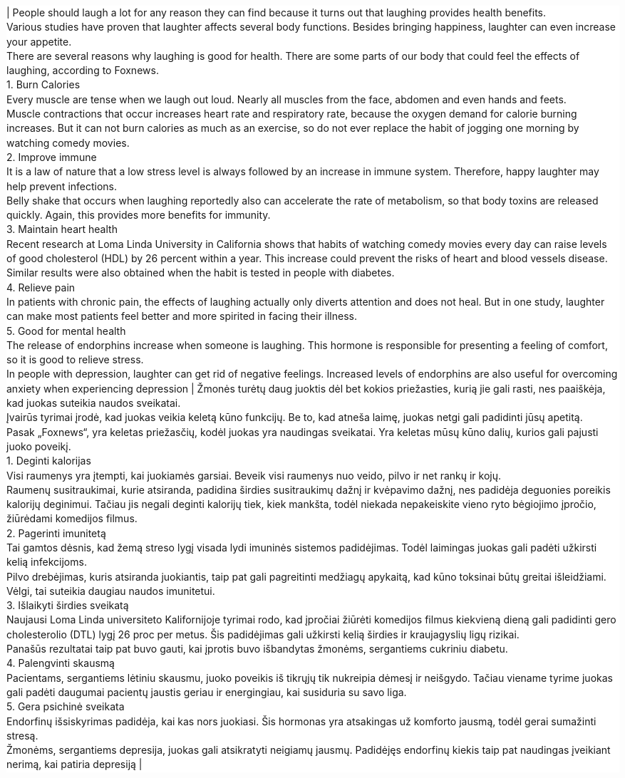 | People should laugh a lot for any reason they can find because it turns out that laughing provides health benefits.<br/>Various studies have proven that laughter affects several body functions. Besides bringing happiness, laughter can even increase your appetite.<br/>There are several reasons why laughing is good for health. There are some parts of our body that could feel the effects of laughing, according to Foxnews.<br/>1. Burn Calories<br/>Every muscle are tense when we laugh out loud. Nearly all muscles from the face, abdomen and even hands and feets.<br/>Muscle contractions that occur increases heart rate and respiratory rate, because the oxygen demand for calorie burning increases. But it can not burn calories as much as an exercise, so do not ever replace the habit of jogging one morning by watching comedy movies.<br/>2. Improve immune<br/>It is a law of nature that a low stress level is always followed by an increase in immune system. Therefore, happy laughter may help prevent infections.<br/>Belly shake that occurs when laughing reportedly also can accelerate the rate of metabolism, so that body toxins are released quickly. Again, this provides more benefits for immunity.<br/>3. Maintain heart health<br/>Recent research at Loma Linda University in California shows that habits of watching comedy movies every day can raise levels of good cholesterol (HDL) by 26 percent within a year. This increase could prevent the risks of heart and blood vessels disease.<br/>Similar results were also obtained when the habit is tested in people with diabetes.<br/>4. Relieve pain<br/>In patients with chronic pain, the effects of laughing actually only diverts attention and does not heal. But in one study, laughter can make most patients feel better and more spirited in facing their illness.<br/>5. Good for mental health<br/>The release of endorphins increase when someone is laughing. This hormone is responsible for presenting a feeling of comfort, so it is good to relieve stress.<br/>In people with depression, laughter can get rid of negative feelings. Increased levels of endorphins are also useful for overcoming anxiety when experiencing depression | Žmonės turėtų daug juoktis dėl bet kokios priežasties, kurią jie gali rasti, nes paaiškėja, kad juokas suteikia naudos sveikatai.<br/>Įvairūs tyrimai įrodė, kad juokas veikia keletą kūno funkcijų. Be to, kad atneša laimę, juokas netgi gali padidinti jūsų apetitą.<br/>Pasak „Foxnews“, yra keletas priežasčių, kodėl juokas yra naudingas sveikatai. Yra keletas mūsų kūno dalių, kurios gali pajusti juoko poveikį.<br/>1. Deginti kalorijas<br/>Visi raumenys yra įtempti, kai juokiamės garsiai. Beveik visi raumenys nuo veido, pilvo ir net rankų ir kojų.<br/>Raumenų susitraukimai, kurie atsiranda, padidina širdies susitraukimų dažnį ir kvėpavimo dažnį, nes padidėja deguonies poreikis kalorijų deginimui. Tačiau jis negali deginti kalorijų tiek, kiek mankšta, todėl niekada nepakeiskite vieno ryto bėgiojimo įpročio, žiūrėdami komedijos filmus.<br/>2. Pagerinti imunitetą<br/>Tai gamtos dėsnis, kad žemą streso lygį visada lydi imuninės sistemos padidėjimas. Todėl laimingas juokas gali padėti užkirsti kelią infekcijoms.<br/>Pilvo drebėjimas, kuris atsiranda juokiantis, taip pat gali pagreitinti medžiagų apykaitą, kad kūno toksinai būtų greitai išleidžiami. Vėlgi, tai suteikia daugiau naudos imunitetui.<br/>3. Išlaikyti širdies sveikatą<br/>Naujausi Loma Linda universiteto Kalifornijoje tyrimai rodo, kad įpročiai žiūrėti komedijos filmus kiekvieną dieną gali padidinti gero cholesterolio (DTL) lygį 26 proc per metus. Šis padidėjimas gali užkirsti kelią širdies ir kraujagyslių ligų rizikai.<br/>Panašūs rezultatai taip pat buvo gauti, kai įprotis buvo išbandytas žmonėms, sergantiems cukriniu diabetu.<br/>4. Palengvinti skausmą<br/>Pacientams, sergantiems lėtiniu skausmu, juoko poveikis iš tikrųjų tik nukreipia dėmesį ir neišgydo. Tačiau viename tyrime juokas gali padėti daugumai pacientų jaustis geriau ir energingiau, kai susiduria su savo liga.<br/>5. Gera psichinė sveikata<br/>Endorfinų išsiskyrimas padidėja, kai kas nors juokiasi. Šis hormonas yra atsakingas už komforto jausmą, todėl gerai sumažinti stresą.<br/>Žmonėms, sergantiems depresija, juokas gali atsikratyti neigiamų jausmų. Padidėjęs endorfinų kiekis taip pat naudingas įveikiant nerimą, kai patiria depresiją |